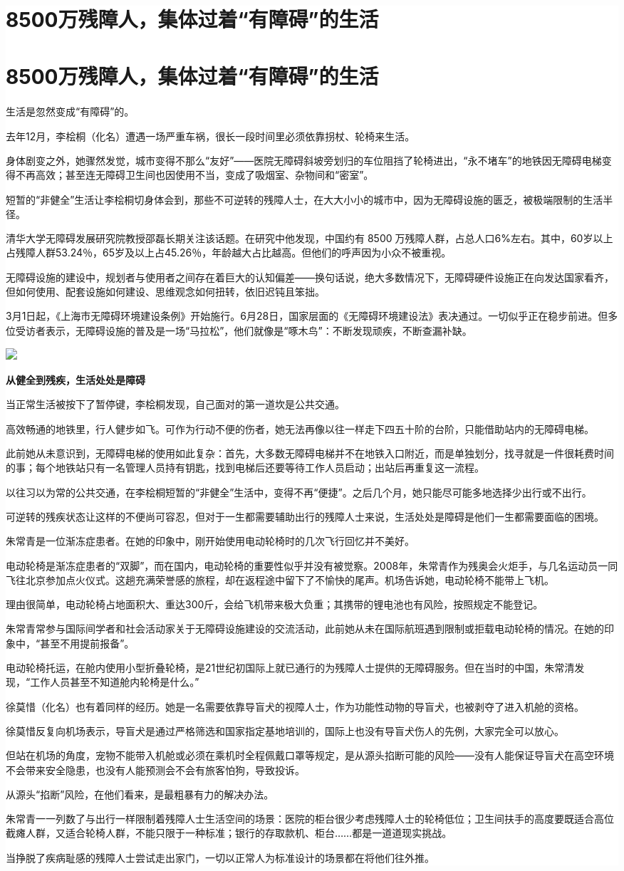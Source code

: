# 8500万残障人，集体过着“有障碍”的生活

# 8500万残障人，集体过着“有障碍”的生活

生活是忽然变成“有障碍”的。

去年12月，李桧桐（化名）遭遇一场严重车祸，很长一段时间里必须依靠拐杖、轮椅来生活。

身体剧变之外，她骤然发觉，城市变得不那么“友好”——医院无障碍斜坡旁划归的车位阻挡了轮椅进出，“永不堵车”的地铁因无障碍电梯变得不再高效；甚至连无障碍卫生间也因使用不当，变成了吸烟室、杂物间和“密室”。

短暂的“非健全”生活让李桧桐切身体会到，那些不可逆转的残障人士，在大大小小的城市中，因为无障碍设施的匮乏，被极端限制的生活半径。

清华大学无障碍发展研究院教授邵磊长期关注该话题。在研究中他发现，中国约有 8500
万残障人群，占总人口6%左右。其中，60岁以上占残障人群53.24％，65岁及以上占45.26％，年龄越大占比越高。但他们的呼声因为小众不被重视。

无障碍设施的建设中，规划者与使用者之间存在着巨大的认知偏差——换句话说，绝大多数情况下，无障碍硬件设施正在向发达国家看齐，但如何使用、配套设施如何建设、思维观念如何扭转，依旧迟钝且笨拙。

3月1日起，《上海市无障碍环境建设条例》开始施行。6月28日，国家层面的《无障碍环境建设法》表决通过。一切似乎正在稳步前进。但多位受访者表示，无障碍设施的普及是一场“马拉松”，他们就像是“啄木鸟”：不断发现顽疾，不断查漏补缺。

![](https://inews.gtimg.com/om_bt/ObDU47g9pK8-hiSVYTmp8NispN58Skj209tIyLSAmj9TMAA/1000)

**从健全到残疾，生活处处是障碍**

当正常生活被按下了暂停键，李桧桐发现，自己面对的第一道坎是公共交通。

高效畅通的地铁里，行人健步如飞。可作为行动不便的伤者，她无法再像以往一样走下四五十阶的台阶，只能借助站内的无障碍电梯。

此前她从未意识到，无障碍电梯的使用如此复杂：首先，大多数无障碍电梯并不在地铁入口附近，而是单独划分，找寻就是一件很耗费时间的事；每个地铁站只有一名管理人员持有钥匙，找到电梯后还要等待工作人员启动；出站后再重复这一流程。

以往习以为常的公共交通，在李桧桐短暂的“非健全”生活中，变得不再“便捷”。之后几个月，她只能尽可能多地选择少出行或不出行。

可逆转的残疾状态让这样的不便尚可容忍，但对于一生都需要辅助出行的残障人士来说，生活处处是障碍是他们一生都需要面临的困境。

朱常青是一位渐冻症患者。在她的印象中，刚开始使用电动轮椅时的几次飞行回忆并不美好。

电动轮椅是渐冻症患者的“双脚”，而在国内，电动轮椅的重要性似乎并没有被觉察。2008年，朱常青作为残奥会火炬手，与几名运动员一同飞往北京参加点火仪式。这趟充满荣誉感的旅程，却在返程途中留下了不愉快的尾声。机场告诉她，电动轮椅不能带上飞机。

理由很简单，电动轮椅占地面积大、重达300斤，会给飞机带来极大负重；其携带的锂电池也有风险，按照规定不能登记。

朱常青常参与国际间学者和社会活动家关于无障碍设施建设的交流活动，此前她从未在国际航班遇到限制或拒载电动轮椅的情况。在她的印象中，“甚至不用提前报备”。

电动轮椅托运，在舱内使用小型折叠轮椅，是21世纪初国际上就已通行的为残障人士提供的无障碍服务。但在当时的中国，朱常清发现，“工作人员甚至不知道舱内轮椅是什么。”

徐莫惜（化名）也有着同样的经历。她是一名需要依靠导盲犬的视障人士，作为功能性动物的导盲犬，也被剥夺了进入机舱的资格。

徐莫惜反复向机场表示，导盲犬是通过严格筛选和国家指定基地培训的，国际上也没有导盲犬伤人的先例，大家完全可以放心。

但站在机场的角度，宠物不能带入机舱或必须在乘机时全程佩戴口罩等规定，是从源头掐断可能的风险——没有人能保证导盲犬在高空环境不会带来安全隐患，也没有人能预测会不会有旅客怕狗，导致投诉。

从源头“掐断”风险，在他们看来，是最粗暴有力的解决办法。

朱常青一一列数了与出行一样限制着残障人士生活空间的场景：医院的柜台很少考虑残障人士的轮椅低位；卫生间扶手的高度要既适合高位截瘫人群，又适合轮椅人群，不能只限于一种标准；银行的存取款机、柜台……都是一道道现实挑战。

当挣脱了疾病耻感的残障人士尝试走出家门，一切以正常人为标准设计的场景都在将他们往外推。

